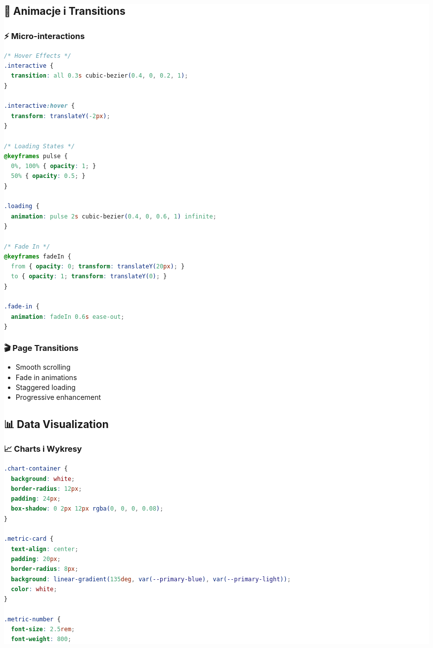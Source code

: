 ## 🎨 Animacje i Transitions

### ⚡ Micro-interactions
```css
/* Hover Effects */
.interactive {
  transition: all 0.3s cubic-bezier(0.4, 0, 0.2, 1);
}

.interactive:hover {
  transform: translateY(-2px);
}

/* Loading States */
@keyframes pulse {
  0%, 100% { opacity: 1; }
  50% { opacity: 0.5; }
}

.loading {
  animation: pulse 2s cubic-bezier(0.4, 0, 0.6, 1) infinite;
}

/* Fade In */
@keyframes fadeIn {
  from { opacity: 0; transform: translateY(20px); }
  to { opacity: 1; transform: translateY(0); }
}

.fade-in {
  animation: fadeIn 0.6s ease-out;
}
```

### 🎬 Page Transitions
- Smooth scrolling
- Fade in animations
- Staggered loading
- Progressive enhancement

## 📊 Data Visualization

### 📈 Charts i Wykresy
```css
.chart-container {
  background: white;
  border-radius: 12px;
  padding: 24px;
  box-shadow: 0 2px 12px rgba(0, 0, 0, 0.08);
}

.metric-card {
  text-align: center;
  padding: 20px;
  border-radius: 8px;
  background: linear-gradient(135deg, var(--primary-blue), var(--primary-light));
  color: white;
}

.metric-number {
  font-size: 2.5rem;
  font-weight: 800;
```